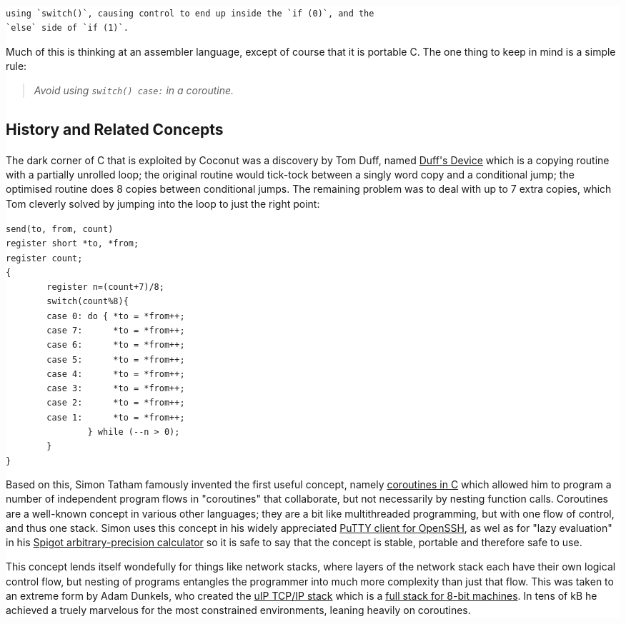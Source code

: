     using `switch()`, causing control to end up inside the `if (0)`, and the
    `else` side of `if (1)`.

Much of this is thinking at an assembler language, except of course that it is
portable C.  The one thing to keep in mind is a simple rule:

> *Avoid using `switch() case:` in a coroutine.*


## History and Related Concepts

The dark corner of C that is exploited by Coconut was a discovery by Tom Duff,
named [Duff's Device](http://www.lysator.liu.se/c/duffs-device.html)
which is a copying routine with a partially unrolled loop; the original
routine would tick-tock between a singly word copy and a conditional jump;
the optimised routine does 8 copies between conditional jumps.  The remaining
problem was to deal with up to 7 extra copies, which Tom cleverly solved by
jumping into the loop to just the right point:

    send(to, from, count)
    register short *to, *from;
    register count;
    {
            register n=(count+7)/8;
            switch(count%8){
            case 0: do { *to = *from++;
            case 7:      *to = *from++;
            case 6:      *to = *from++;
            case 5:      *to = *from++;
            case 4:      *to = *from++;
            case 3:      *to = *from++;
            case 2:      *to = *from++;
            case 1:      *to = *from++;
                    } while (--n > 0);
            }
    }

Based on this, Simon Tatham famously invented the first useful concept, namely
[coroutines in C](http://www.chiark.greenend.org.uk/~sgtatham/coroutines.html)
which allowed him to program a number of independent program flows in
"coroutines" that collaborate, but not necessarily by nesting function calls.
Coroutines are a well-known concept in various other languages; they are a bit
like multithreaded programming, but with one flow of control, and thus one stack.
Simon uses this concept in his widely appreciated
[PuTTY client for OpenSSH](http://www.chiark.greenend.org.uk/~sgtatham/putty/),
as wel as for "lazy evaluation" in his
[Spigot arbitrary-precision calculator](http://tartarus.org/~simon-git/gitweb/?p=spigot.git;a=blob;f=trig.cpp)
so it is safe to say that the concept is stable, portable and therefore safe to use.

This concept lends itself wondefully for things like network stacks, where layers
of the network stack each have their own logical control flow, but nesting of
programs entangles the programmer into much more complexity than just that flow.
This was taken to an extreme form by Adam Dunkels, who created the
[uIP TCP/IP stack](http://github.com/adamdunkels/uip)
which is a
[full stack for 8-bit machines](http://dunkels.com/adam/mobisys2003.pdf).
In tens of kB he achieved a truely marvelous for the most constrained environments,
leaning heavily on coroutines.
